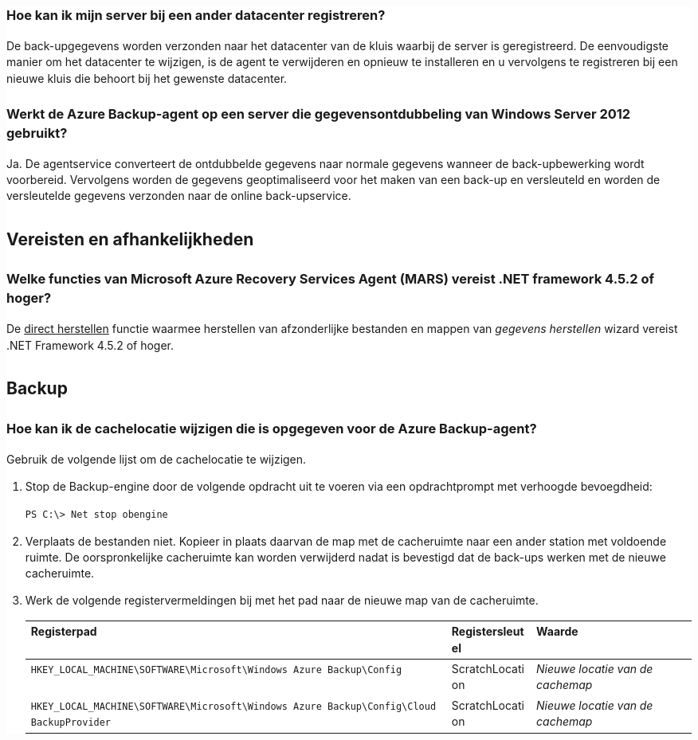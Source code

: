 ### <a name="how-do-i-register-my-server-to-another-datacenterbr"></a>Hoe kan ik mijn server bij een ander datacenter registreren?<br/>
De back-upgegevens worden verzonden naar het datacenter van de kluis waarbij de server is geregistreerd. De eenvoudigste manier om het datacenter te wijzigen, is de agent te verwijderen en opnieuw te installeren en u vervolgens te registreren bij een nieuwe kluis die behoort bij het gewenste datacenter.

### <a name="does-the-azure-backup-agent-work-on-a-server-that-uses-windows-server-2012-deduplication-br"></a>Werkt de Azure Backup-agent op een server die gegevensontdubbeling van Windows Server 2012 gebruikt? <br/>
Ja. De agentservice converteert de ontdubbelde gegevens naar normale gegevens wanneer de back-upbewerking wordt voorbereid. Vervolgens worden de gegevens geoptimaliseerd voor het maken van een back-up en versleuteld en worden de versleutelde gegevens verzonden naar de online back-upservice.

## <a name="prerequisites-and-dependencies"></a>Vereisten en afhankelijkheden
### <a name="what-features-of-microsoft-azure-recovery-services-mars-agent-require-net-framework-452-and-higher"></a>Welke functies van Microsoft Azure Recovery Services Agent (MARS) vereist .NET framework 4.5.2 of hoger?
De [direct herstellen](backup-azure-restore-windows-server.md#use-instant-restore-to-recover-data-to-the-same-machine) functie waarmee herstellen van afzonderlijke bestanden en mappen van *gegevens herstellen* wizard vereist .NET Framework 4.5.2 of hoger.

## <a name="backup"></a>Backup
### <a name="how-do-i-change-the-cache-location-specified-for-the-azure-backup-agentbr"></a>Hoe kan ik de cachelocatie wijzigen die is opgegeven voor de Azure Backup-agent?<br/>
Gebruik de volgende lijst om de cachelocatie te wijzigen.

1. Stop de Backup-engine door de volgende opdracht uit te voeren via een opdrachtprompt met verhoogde bevoegdheid:

    ```PS C:\> Net stop obengine``` 
  
2. Verplaats de bestanden niet. Kopieer in plaats daarvan de map met de cacheruimte naar een ander station met voldoende ruimte. De oorspronkelijke cacheruimte kan worden verwijderd nadat is bevestigd dat de back-ups werken met de nieuwe cacheruimte.
3. Werk de volgende registervermeldingen bij met het pad naar de nieuwe map van de cacheruimte.<br/>

    | Registerpad | Registersleutel | Waarde |
    | --- | --- | --- |
    | `HKEY_LOCAL_MACHINE\SOFTWARE\Microsoft\Windows Azure Backup\Config` |ScratchLocation |*Nieuwe locatie van de cachemap* |
    | `HKEY_LOCAL_MACHINE\SOFTWARE\Microsoft\Windows Azure Backup\Config\CloudBackupProvider` |ScratchLocation |*Nieuwe locatie van de cachemap* |
